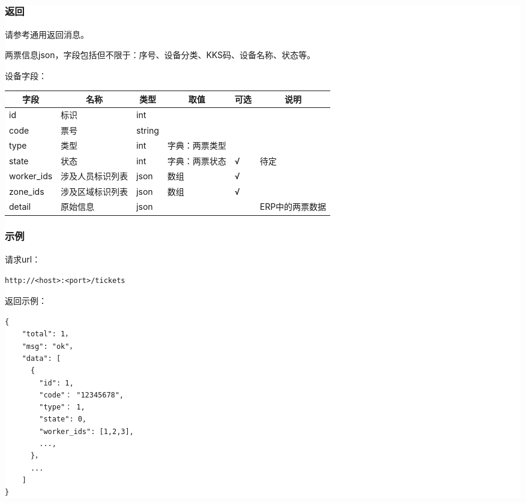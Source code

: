 

### 返回

请参考通用返回消息。

两票信息json，字段包括但不限于：序号、设备分类、KKS码、设备名称、状态等。

设备字段：

| 字段       | 名称             | 类型   | 取值           | 可选 | 说明               |
| ---------- | ---------------- | ------ | -------------- | ---- | ------------------ |
| id         | 标识             | int    |                |      |                    |
| code       | 票号             | string |                |      |                    |
| type       | 类型             | int    | 字典：两票类型 |      |                    |
| state      | 状态             | int    | 字典：两票状态 | √    | 待定               |
| worker_ids | 涉及人员标识列表 | json   | 数组           | √    |                    |
| zone_ids   | 涉及区域标识列表 | json   | 数组           | √    |                    |
| detail     | 原始信息         | json   |                |      | ERP中的两票数据    |





### 示例

请求url：

```
http://<host>:<port>/tickets
```

返回示例：

```
{
    "total": 1，
    "msg": "ok"，
    "data": [
      {
        "id": 1, 
        "code"： "12345678", 
        "type"： 1, 
        "state": 0,
        "worker_ids": [1,2,3],
        ...,
      }，
      ...
    ]
}
```

